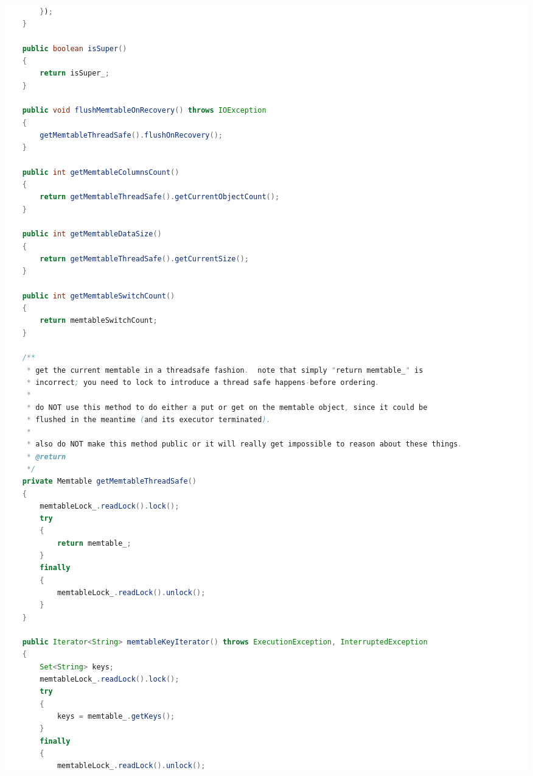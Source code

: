 ```java
        });
    }

    public boolean isSuper()
    {
        return isSuper_;
    }

    public void flushMemtableOnRecovery() throws IOException
    {
        getMemtableThreadSafe().flushOnRecovery();
    }

    public int getMemtableColumnsCount()
    {
        return getMemtableThreadSafe().getCurrentObjectCount();
    }

    public int getMemtableDataSize()
    {
        return getMemtableThreadSafe().getCurrentSize();
    }

    public int getMemtableSwitchCount()
    {
        return memtableSwitchCount;
    }

    /**
     * get the current memtable in a threadsafe fashion.  note that simply "return memtable_" is
     * incorrect; you need to lock to introduce a thread safe happens-before ordering.
     *
     * do NOT use this method to do either a put or get on the memtable object, since it could be
     * flushed in the meantime (and its executor terminated).
     *
     * also do NOT make this method public or it will really get impossible to reason about these things.
     * @return
     */
    private Memtable getMemtableThreadSafe()
    {
        memtableLock_.readLock().lock();
        try
        {
            return memtable_;
        }
        finally
        {
            memtableLock_.readLock().unlock();
        }
    }

    public Iterator<String> memtableKeyIterator() throws ExecutionException, InterruptedException
    {
        Set<String> keys;
        memtableLock_.readLock().lock();
        try
        {
            keys = memtable_.getKeys();
        }
        finally
        {
            memtableLock_.readLock().unlock();
```